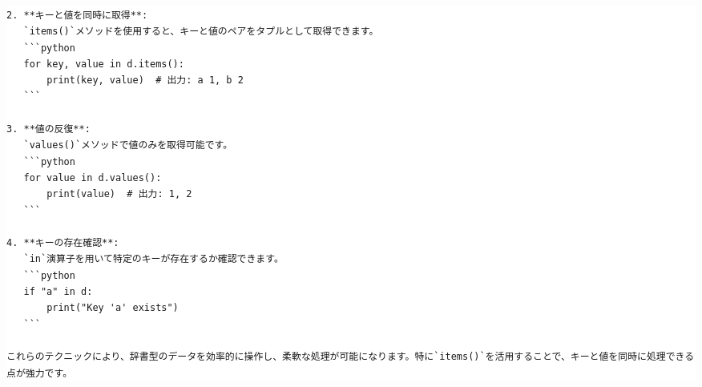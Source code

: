 	2. **キーと値を同時に取得**:
	   `items()`メソッドを使用すると、キーと値のペアをタプルとして取得できます。
	   ```python
	   for key, value in d.items():
	       print(key, value)  # 出力: a 1, b 2
	   ```
	
	3. **値の反復**:
	   `values()`メソッドで値のみを取得可能です。
	   ```python
	   for value in d.values():
	       print(value)  # 出力: 1, 2
	   ```
	
	4. **キーの存在確認**:
	   `in`演算子を用いて特定のキーが存在するか確認できます。
	   ```python
	   if "a" in d:
	       print("Key 'a' exists")
	   ```
	
	これらのテクニックにより、辞書型のデータを効率的に操作し、柔軟な処理が可能になります。特に`items()`を活用することで、キーと値を同時に処理できる点が強力です。
